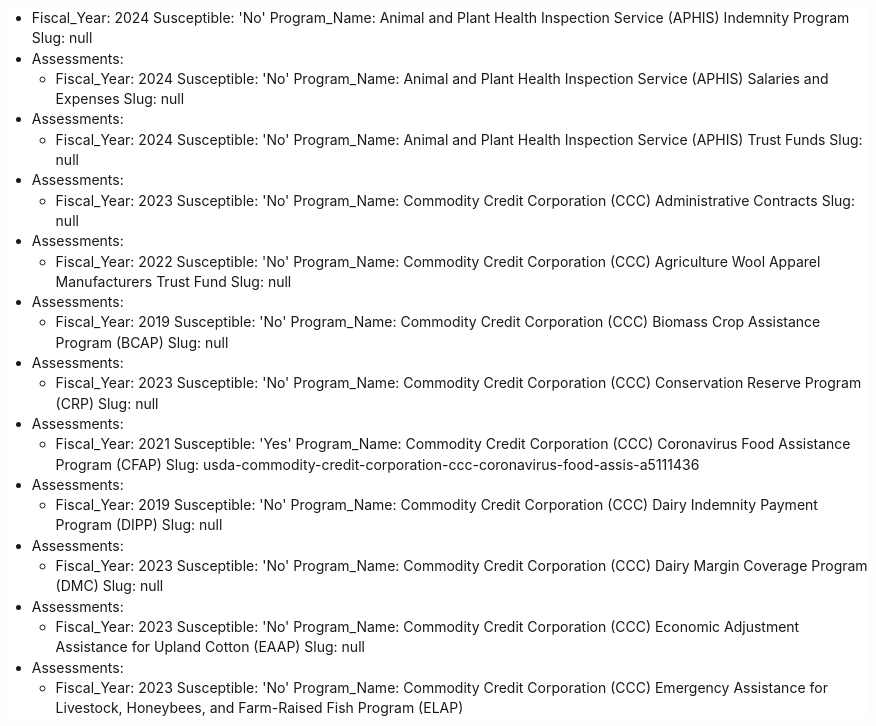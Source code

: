   - Fiscal_Year: 2024
    Susceptible: 'No'
  Program_Name: Animal and Plant Health Inspection Service (APHIS) Indemnity Program
  Slug: null
- Assessments:
  - Fiscal_Year: 2024
    Susceptible: 'No'
  Program_Name: Animal and Plant Health Inspection Service (APHIS) Salaries and Expenses
  Slug: null
- Assessments:
  - Fiscal_Year: 2024
    Susceptible: 'No'
  Program_Name: Animal and Plant Health Inspection Service (APHIS) Trust Funds
  Slug: null
- Assessments:
  - Fiscal_Year: 2023
    Susceptible: 'No'
  Program_Name: Commodity Credit Corporation (CCC) Administrative Contracts
  Slug: null
- Assessments:
  - Fiscal_Year: 2022
    Susceptible: 'No'
  Program_Name: Commodity Credit Corporation (CCC) Agriculture Wool Apparel Manufacturers
    Trust Fund
  Slug: null
- Assessments:
  - Fiscal_Year: 2019
    Susceptible: 'No'
  Program_Name: Commodity Credit Corporation (CCC) Biomass Crop Assistance Program
    (BCAP)
  Slug: null
- Assessments:
  - Fiscal_Year: 2023
    Susceptible: 'No'
  Program_Name: Commodity Credit Corporation (CCC) Conservation Reserve Program (CRP)
  Slug: null
- Assessments:
  - Fiscal_Year: 2021
    Susceptible: 'Yes'
  Program_Name: Commodity Credit Corporation (CCC) Coronavirus Food Assistance Program
    (CFAP)
  Slug: usda-commodity-credit-corporation-ccc-coronavirus-food-assis-a5111436
- Assessments:
  - Fiscal_Year: 2019
    Susceptible: 'No'
  Program_Name: Commodity Credit Corporation (CCC) Dairy Indemnity Payment Program
    (DIPP)
  Slug: null
- Assessments:
  - Fiscal_Year: 2023
    Susceptible: 'No'
  Program_Name: Commodity Credit Corporation (CCC) Dairy Margin Coverage Program (DMC)
  Slug: null
- Assessments:
  - Fiscal_Year: 2023
    Susceptible: 'No'
  Program_Name: Commodity Credit Corporation (CCC) Economic Adjustment Assistance
    for Upland Cotton (EAAP)
  Slug: null
- Assessments:
  - Fiscal_Year: 2023
    Susceptible: 'No'
  Program_Name: Commodity Credit Corporation (CCC) Emergency Assistance for Livestock,
    Honeybees, and Farm-Raised Fish Program (ELAP)